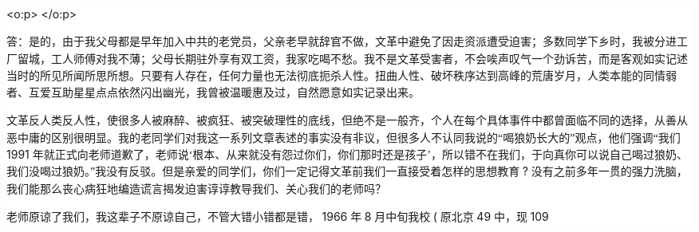   <o:p>
  </o:p>
 </p>
 <p class="MsoNormal">
  <span lang="ZH-CN" style="font-family:宋体;mso-ascii-font-family:
Calibri;mso-ascii-theme-font:minor-latin;mso-fareast-font-family:宋体;mso-fareast-theme-font:
minor-fareast">
   答：是的，由于我父母都是早年加入中共的老党员，父亲老早就辞官不做，文革中避免了因走资派遭受迫害；多数同学下乡时，我被分进工厂留城，工人师傅对我不薄；父母长期驻外享有双工资，我家吃喝不愁。我不是文革受害者，不会唉声叹气一个劲诉苦，而是客观如实记述当时的所见所闻所思所想。只要有人存在，任何力量也无法彻底扼杀人性。扭曲人性、破坏秩序达到高峰的荒唐岁月，人类本能的同情弱者、互爱互助星星点点依然闪出幽光，我曾被温暖惠及过，自然愿意如实记录出来。
  </span>
  <o:p>
  </o:p>
 </p>
 <p class="MsoNormal">
  <span lang="ZH-CN" style="font-family:宋体;mso-ascii-font-family:
Calibri;mso-ascii-theme-font:minor-latin;mso-fareast-font-family:宋体;mso-fareast-theme-font:
minor-fareast">
   文革反人类反人性，使很多人被麻醉、被疯狂、被突破理性的底线，但绝不是一般齐，个人在每个具体事件中都曾面临不同的选择，从善从恶中庸的区别很明显。我的老同学们对我这一系列文章表述的事实没有非议，但很多人不认同我说的“喝狼奶长大的”观点，他们强调“我们
  </span>
  1991
  <span lang="ZH-CN" style="font-family:宋体;mso-ascii-font-family:Calibri;mso-ascii-theme-font:
minor-latin;mso-fareast-font-family:宋体;mso-fareast-theme-font:minor-fareast">
   年就正式向老师道歉了，老师说‘根本、从来就没有怨过你们，你们那时还是孩子’，所以错不在我们，于向真你可以说自己喝过狼奶、我们没喝过狼奶。”我没有反驳。但是亲爱的同学们，你们一定记得文革前我们一直接受着怎样的思想教育
  </span>
  ?
  <span lang="ZH-CN" style="font-family:宋体;mso-ascii-font-family:Calibri;mso-ascii-theme-font:
minor-latin;mso-fareast-font-family:宋体;mso-fareast-theme-font:minor-fareast">
   没有之前多年一贯的强力洗脑，我们能那么丧心病狂地编造谎言揭发迫害谆谆教导我们、关心我们的老师吗？
  </span>
  <o:p>
  </o:p>
 </p>
 <p class="MsoNormal">
  <span lang="ZH-CN" style="font-family:宋体;mso-ascii-font-family:
Calibri;mso-ascii-theme-font:minor-latin;mso-fareast-font-family:宋体;mso-fareast-theme-font:
minor-fareast">
   老师原谅了我们，我这辈子不原谅自己，不管大错小错都是错，
  </span>
  1966
  <span lang="ZH-CN" style="font-family:宋体;mso-ascii-font-family:Calibri;mso-ascii-theme-font:minor-latin;
mso-fareast-font-family:宋体;mso-fareast-theme-font:minor-fareast">
   年
  </span>
  8
  <span lang="ZH-CN" style="font-family:宋体;mso-ascii-font-family:Calibri;mso-ascii-theme-font:
minor-latin;mso-fareast-font-family:宋体;mso-fareast-theme-font:minor-fareast">
   月中旬我校
  </span>
  (
  <span lang="ZH-CN" style="font-family:宋体;mso-ascii-font-family:Calibri;mso-ascii-theme-font:
minor-latin;mso-fareast-font-family:宋体;mso-fareast-theme-font:minor-fareast">
   原北京
  </span>
  49
  <span lang="ZH-CN" style="font-family:宋体;mso-ascii-font-family:Calibri;mso-ascii-theme-font:
minor-latin;mso-fareast-font-family:宋体;mso-fareast-theme-font:minor-fareast">
   中，现
  </span>
  109
  <span lang="ZH-CN" style="font-family:宋体;mso-ascii-font-family:Calibri;mso-ascii-theme-font: